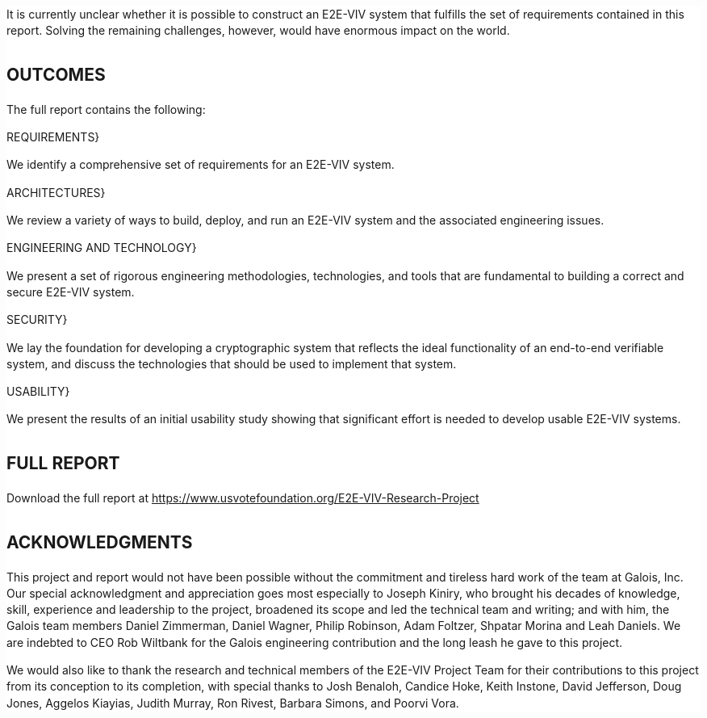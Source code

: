 It is currently unclear whether it is possible to construct an E2E-VIV
system that fulfills the set of requirements contained in this
report. Solving the remaining challenges, however, would have enormous
impact on the world.

## OUTCOMES

The full report contains the following:

REQUIREMENTS}

We identify a comprehensive set of requirements for an E2E-VIV system.

ARCHITECTURES}

We review a variety of ways to build, deploy, and run an E2E-VIV
system and the associated engineering issues.

ENGINEERING AND TECHNOLOGY}

We present a set of rigorous engineering methodologies, technologies,
and tools that are fundamental to building a correct and secure
E2E-VIV system.

SECURITY}

We lay the foundation for developing a cryptographic system that
reflects the ideal functionality of an end-to-end verifiable system,
and discuss the technologies that should be used to implement that
system.

USABILITY}

We present the results of an initial usability study showing that
significant effort is needed to develop usable E2E-VIV systems.

## FULL REPORT

Download the full report at https://www.usvotefoundation.org/E2E-VIV-Research-Project

## ACKNOWLEDGMENTS

This project and report would not have been possible without the
commitment and tireless hard work of the team at Galois, Inc. Our
special acknowledgment and appreciation goes most especially to Joseph
Kiniry, who brought his decades of knowledge, skill, experience and
leadership to the project, broadened its scope and led the technical
team and writing; and with him, the Galois team members Daniel
Zimmerman, Daniel Wagner, Philip Robinson, Adam Foltzer, Shpatar
Morina and Leah Daniels. We are indebted to CEO Rob Wiltbank for the
Galois engineering contribution and the long leash he gave to this
project.

We would also like to thank the research and technical members of the
E2E-VIV Project Team for their contributions to this project from its 
conception to its completion, with special thanks to Josh Benaloh,
Candice Hoke, Keith Instone, David Jefferson, Doug Jones, Aggelos
Kiayias, Judith Murray, Ron Rivest, Barbara Simons, and Poorvi Vora. 
